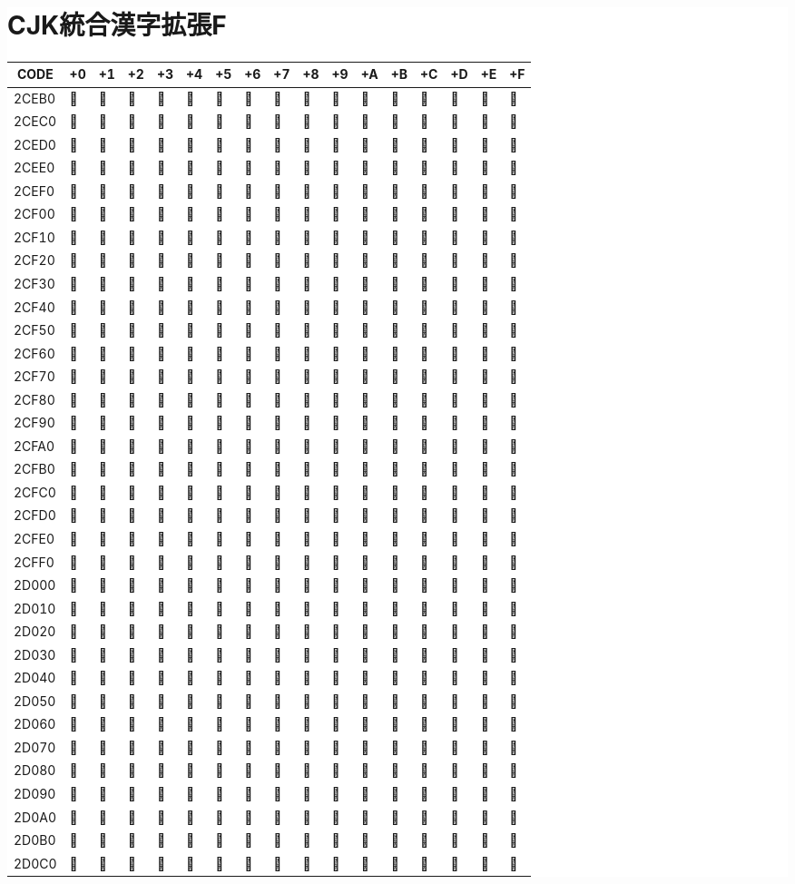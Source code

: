 # CJK統合漢字拡張F

|CODE|+0|+1|+2|+3|+4|+5|+6|+7|+8|+9|+A|+B|+C|+D|+E|+F|
|----|--|--|--|--|--|--|--|--|--|--|--|--|--|--|--|--|
|2CEB0| 𬺰 | 𬺱 | 𬺲 | 𬺳 | 𬺴 | 𬺵 | 𬺶 | 𬺷 | 𬺸 | 𬺹 | 𬺺 | 𬺻 | 𬺼 | 𬺽 | 𬺾 | 𬺿 |
|2CEC0| 𬻀 | 𬻁 | 𬻂 | 𬻃 | 𬻄 | 𬻅 | 𬻆 | 𬻇 | 𬻈 | 𬻉 | 𬻊 | 𬻋 | 𬻌 | 𬻍 | 𬻎 | 𬻏 |
|2CED0| 𬻐 | 𬻑 | 𬻒 | 𬻓 | 𬻔 | 𬻕 | 𬻖 | 𬻗 | 𬻘 | 𬻙 | 𬻚 | 𬻛 | 𬻜 | 𬻝 | 𬻞 | 𬻟 |
|2CEE0| 𬻠 | 𬻡 | 𬻢 | 𬻣 | 𬻤 | 𬻥 | 𬻦 | 𬻧 | 𬻨 | 𬻩 | 𬻪 | 𬻫 | 𬻬 | 𬻭 | 𬻮 | 𬻯 |
|2CEF0| 𬻰 | 𬻱 | 𬻲 | 𬻳 | 𬻴 | 𬻵 | 𬻶 | 𬻷 | 𬻸 | 𬻹 | 𬻺 | 𬻻 | 𬻼 | 𬻽 | 𬻾 | 𬻿 |
|2CF00| 𬼀 | 𬼁 | 𬼂 | 𬼃 | 𬼄 | 𬼅 | 𬼆 | 𬼇 | 𬼈 | 𬼉 | 𬼊 | 𬼋 | 𬼌 | 𬼍 | 𬼎 | 𬼏 |
|2CF10| 𬼐 | 𬼑 | 𬼒 | 𬼓 | 𬼔 | 𬼕 | 𬼖 | 𬼗 | 𬼘 | 𬼙 | 𬼚 | 𬼛 | 𬼜 | 𬼝 | 𬼞 | 𬼟 |
|2CF20| 𬼠 | 𬼡 | 𬼢 | 𬼣 | 𬼤 | 𬼥 | 𬼦 | 𬼧 | 𬼨 | 𬼩 | 𬼪 | 𬼫 | 𬼬 | 𬼭 | 𬼮 | 𬼯 |
|2CF30| 𬼰 | 𬼱 | 𬼲 | 𬼳 | 𬼴 | 𬼵 | 𬼶 | 𬼷 | 𬼸 | 𬼹 | 𬼺 | 𬼻 | 𬼼 | 𬼽 | 𬼾 | 𬼿 |
|2CF40| 𬽀 | 𬽁 | 𬽂 | 𬽃 | 𬽄 | 𬽅 | 𬽆 | 𬽇 | 𬽈 | 𬽉 | 𬽊 | 𬽋 | 𬽌 | 𬽍 | 𬽎 | 𬽏 |
|2CF50| 𬽐 | 𬽑 | 𬽒 | 𬽓 | 𬽔 | 𬽕 | 𬽖 | 𬽗 | 𬽘 | 𬽙 | 𬽚 | 𬽛 | 𬽜 | 𬽝 | 𬽞 | 𬽟 |
|2CF60| 𬽠 | 𬽡 | 𬽢 | 𬽣 | 𬽤 | 𬽥 | 𬽦 | 𬽧 | 𬽨 | 𬽩 | 𬽪 | 𬽫 | 𬽬 | 𬽭 | 𬽮 | 𬽯 |
|2CF70| 𬽰 | 𬽱 | 𬽲 | 𬽳 | 𬽴 | 𬽵 | 𬽶 | 𬽷 | 𬽸 | 𬽹 | 𬽺 | 𬽻 | 𬽼 | 𬽽 | 𬽾 | 𬽿 |
|2CF80| 𬾀 | 𬾁 | 𬾂 | 𬾃 | 𬾄 | 𬾅 | 𬾆 | 𬾇 | 𬾈 | 𬾉 | 𬾊 | 𬾋 | 𬾌 | 𬾍 | 𬾎 | 𬾏 |
|2CF90| 𬾐 | 𬾑 | 𬾒 | 𬾓 | 𬾔 | 𬾕 | 𬾖 | 𬾗 | 𬾘 | 𬾙 | 𬾚 | 𬾛 | 𬾜 | 𬾝 | 𬾞 | 𬾟 |
|2CFA0| 𬾠 | 𬾡 | 𬾢 | 𬾣 | 𬾤 | 𬾥 | 𬾦 | 𬾧 | 𬾨 | 𬾩 | 𬾪 | 𬾫 | 𬾬 | 𬾭 | 𬾮 | 𬾯 |
|2CFB0| 𬾰 | 𬾱 | 𬾲 | 𬾳 | 𬾴 | 𬾵 | 𬾶 | 𬾷 | 𬾸 | 𬾹 | 𬾺 | 𬾻 | 𬾼 | 𬾽 | 𬾾 | 𬾿 |
|2CFC0| 𬿀 | 𬿁 | 𬿂 | 𬿃 | 𬿄 | 𬿅 | 𬿆 | 𬿇 | 𬿈 | 𬿉 | 𬿊 | 𬿋 | 𬿌 | 𬿍 | 𬿎 | 𬿏 |
|2CFD0| 𬿐 | 𬿑 | 𬿒 | 𬿓 | 𬿔 | 𬿕 | 𬿖 | 𬿗 | 𬿘 | 𬿙 | 𬿚 | 𬿛 | 𬿜 | 𬿝 | 𬿞 | 𬿟 |
|2CFE0| 𬿠 | 𬿡 | 𬿢 | 𬿣 | 𬿤 | 𬿥 | 𬿦 | 𬿧 | 𬿨 | 𬿩 | 𬿪 | 𬿫 | 𬿬 | 𬿭 | 𬿮 | 𬿯 |
|2CFF0| 𬿰 | 𬿱 | 𬿲 | 𬿳 | 𬿴 | 𬿵 | 𬿶 | 𬿷 | 𬿸 | 𬿹 | 𬿺 | 𬿻 | 𬿼 | 𬿽 | 𬿾 | 𬿿 |
|2D000| 𭀀 | 𭀁 | 𭀂 | 𭀃 | 𭀄 | 𭀅 | 𭀆 | 𭀇 | 𭀈 | 𭀉 | 𭀊 | 𭀋 | 𭀌 | 𭀍 | 𭀎 | 𭀏 |
|2D010| 𭀐 | 𭀑 | 𭀒 | 𭀓 | 𭀔 | 𭀕 | 𭀖 | 𭀗 | 𭀘 | 𭀙 | 𭀚 | 𭀛 | 𭀜 | 𭀝 | 𭀞 | 𭀟 |
|2D020| 𭀠 | 𭀡 | 𭀢 | 𭀣 | 𭀤 | 𭀥 | 𭀦 | 𭀧 | 𭀨 | 𭀩 | 𭀪 | 𭀫 | 𭀬 | 𭀭 | 𭀮 | 𭀯 |
|2D030| 𭀰 | 𭀱 | 𭀲 | 𭀳 | 𭀴 | 𭀵 | 𭀶 | 𭀷 | 𭀸 | 𭀹 | 𭀺 | 𭀻 | 𭀼 | 𭀽 | 𭀾 | 𭀿 |
|2D040| 𭁀 | 𭁁 | 𭁂 | 𭁃 | 𭁄 | 𭁅 | 𭁆 | 𭁇 | 𭁈 | 𭁉 | 𭁊 | 𭁋 | 𭁌 | 𭁍 | 𭁎 | 𭁏 |
|2D050| 𭁐 | 𭁑 | 𭁒 | 𭁓 | 𭁔 | 𭁕 | 𭁖 | 𭁗 | 𭁘 | 𭁙 | 𭁚 | 𭁛 | 𭁜 | 𭁝 | 𭁞 | 𭁟 |
|2D060| 𭁠 | 𭁡 | 𭁢 | 𭁣 | 𭁤 | 𭁥 | 𭁦 | 𭁧 | 𭁨 | 𭁩 | 𭁪 | 𭁫 | 𭁬 | 𭁭 | 𭁮 | 𭁯 |
|2D070| 𭁰 | 𭁱 | 𭁲 | 𭁳 | 𭁴 | 𭁵 | 𭁶 | 𭁷 | 𭁸 | 𭁹 | 𭁺 | 𭁻 | 𭁼 | 𭁽 | 𭁾 | 𭁿 |
|2D080| 𭂀 | 𭂁 | 𭂂 | 𭂃 | 𭂄 | 𭂅 | 𭂆 | 𭂇 | 𭂈 | 𭂉 | 𭂊 | 𭂋 | 𭂌 | 𭂍 | 𭂎 | 𭂏 |
|2D090| 𭂐 | 𭂑 | 𭂒 | 𭂓 | 𭂔 | 𭂕 | 𭂖 | 𭂗 | 𭂘 | 𭂙 | 𭂚 | 𭂛 | 𭂜 | 𭂝 | 𭂞 | 𭂟 |
|2D0A0| 𭂠 | 𭂡 | 𭂢 | 𭂣 | 𭂤 | 𭂥 | 𭂦 | 𭂧 | 𭂨 | 𭂩 | 𭂪 | 𭂫 | 𭂬 | 𭂭 | 𭂮 | 𭂯 |
|2D0B0| 𭂰 | 𭂱 | 𭂲 | 𭂳 | 𭂴 | 𭂵 | 𭂶 | 𭂷 | 𭂸 | 𭂹 | 𭂺 | 𭂻 | 𭂼 | 𭂽 | 𭂾 | 𭂿 |
|2D0C0| 𭃀 | 𭃁 | 𭃂 | 𭃃 | 𭃄 | 𭃅 | 𭃆 | 𭃇 | 𭃈 | 𭃉 | 𭃊 | 𭃋 | 𭃌 | 𭃍 | 𭃎 | 𭃏 |